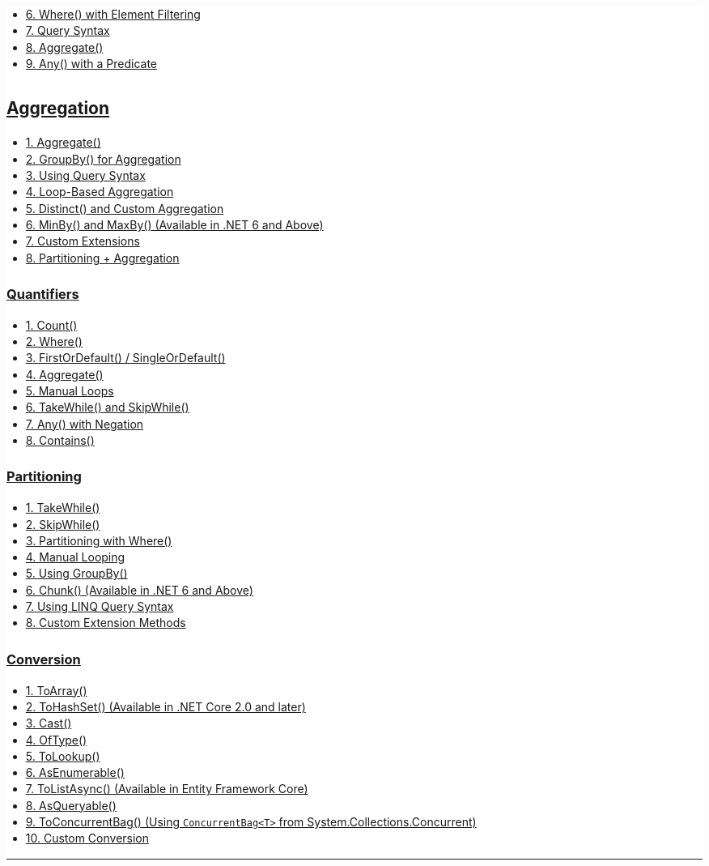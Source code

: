 - [6. Where() with Element Filtering](#6-where-with-element-filtering)
- [7. Query Syntax](#7-query-syntax)
- [8. Aggregate()](#8-aggregate)
- [9. Any() with a Predicate](#9-any-with-a-predicate)
## [Aggregation](#aggregation-1)
- [1. Aggregate()](#1-aggregate)
- [2. GroupBy() for Aggregation](#2-groupby-for-aggregation)
- [3. Using Query Syntax](#3-using-query-syntax)
- [4. Loop-Based Aggregation](#4-loop-based-aggregation)
- [5. Distinct() and Custom Aggregation](#5-distinct-and-custom-aggregation)
- [6. MinBy() and MaxBy() (Available in .NET 6 and Above)](#6-minby-and-maxby-available-in-net-6-and-above)
- [7. Custom Extensions](#7-custom-extensions)
- [8. Partitioning + Aggregation](#8-partitioning--aggregation)
### [Quantifiers](#quantifiers-1)
- [1. Count()](#1-count)
- [2. Where()](#2-where)
- [3. FirstOrDefault() / SingleOrDefault()](#3-firstordefault--singleordefault)
- [4. Aggregate()](#4-aggregate)
- [5. Manual Loops](#5-manual-loops)
- [6. TakeWhile() and SkipWhile()](#6-takewhile-and-skipwhile)
- [7. Any() with Negation](#7-any-with-negation)
- [8. Contains()](#8-contains)
### [Partitioning](#partitioning-1)
- [1. TakeWhile()](#1-takewhile-1)
- [2. SkipWhile()](#2-skipwhile-1)
- [3. Partitioning with Where()](#3-partitioning-with-where)
- [4. Manual Looping](#4-manual-looping)
- [5. Using GroupBy()](#5-using-groupby)
- [6. Chunk() (Available in .NET 6 and Above)](#6-chunk-available-in-net-6-and-above)
- [7. Using LINQ Query Syntax](#7-using-linq-query-syntax)
- [8. Custom Extension Methods](#8-custom-extension-methods)
### [Conversion](#conversion-1)
- [1. ToArray()](#1-toarray)
- [2. ToHashSet() (Available in .NET Core 2.0 and later)](#2-tohashset-available-in-net-core-20-and-later)
- [3. Cast<T>()](#3-castt-1)
- [4. OfType<T>()](#4-oftypet)
- [5. ToLookup()](#5-tolookup)
- [6. AsEnumerable()](#6-asenumerable)
- [7. ToListAsync() (Available in Entity Framework Core)](#7-tolistasync-available-in-entity-framework-core)
- [8. AsQueryable()](#8-asqueryable)
- [9. ToConcurrentBag() (Using `ConcurrentBag<T>` from System.Collections.Concurrent)](#9-toconcurrentbag-using-concurrentbagt-from-systemcollectionsconcurrent)
- [10. Custom Conversion](#10-custom-conversion)

---
